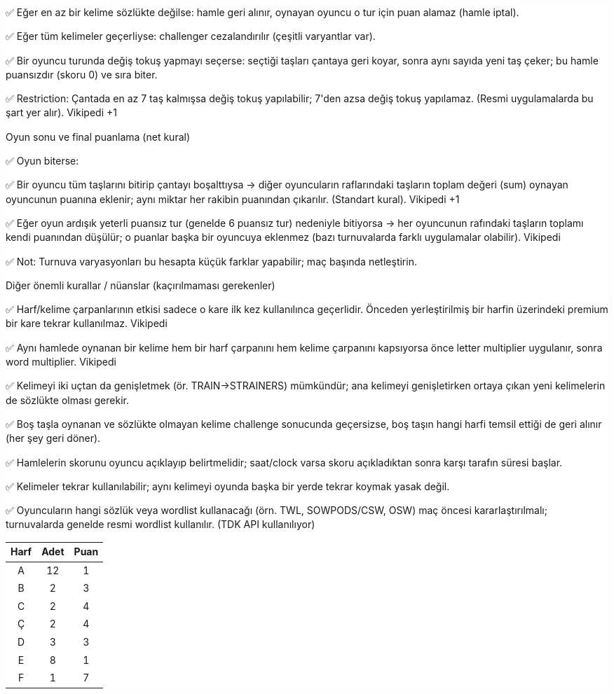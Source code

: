✅ Eğer en az bir kelime sözlükte değilse: hamle geri alınır, oynayan oyuncu o tur için puan alamaz (hamle iptal).

✅ Eğer tüm kelimeler geçerliyse: challenger cezalandırılır (çeşitli varyantlar var).



✅ Bir oyuncu turunda değiş tokuş yapmayı seçerse: seçtiği taşları çantaya geri koyar, sonra aynı sayıda yeni taş çeker; bu hamle puansızdır (skoru 0) ve sıra biter.

✅ Restriction: Çantada en az 7 taş kalmışsa değiş tokuş yapılabilir; 7'den azsa değiş tokuş yapılamaz. (Resmi uygulamalarda bu şart yer alır). 
Vikipedi
+1

Oyun sonu ve final puanlama (net kural)

✅ Oyun biterse:

✅ Bir oyuncu tüm taşlarını bitirip çantayı boşalttıysa -> diğer oyuncuların raflarındaki taşların toplam değeri (sum) oynayan oyuncunun puanına eklenir; aynı miktar her rakibin puanından çıkarılır. (Standart kural). 
Vikipedi
+1

✅ Eğer oyun ardışık yeterli puansız tur (genelde 6 puansız tur) nedeniyle bitiyorsa -> her oyuncunun rafındaki taşların toplamı kendi puanından düşülür; o puanlar başka bir oyuncuya eklenmez (bazı turnuvalarda farklı uygulamalar olabilir). 
Vikipedi

✅ Not: Turnuva varyasyonları bu hesapta küçük farklar yapabilir; maç başında netleştirin.

Diğer önemli kurallar / nüanslar (kaçırılmaması gerekenler)

✅ Harf/kelime çarpanlarının etkisi sadece o kare ilk kez kullanılınca geçerlidir. Önceden yerleştirilmiş bir harfin üzerindeki premium bir kare tekrar kullanılmaz. 
Vikipedi

✅ Aynı hamlede oynanan bir kelime hem bir harf çarpanını hem kelime çarpanını kapsıyorsa önce letter multiplier uygulanır, sonra word multiplier. 
Vikipedi

✅ Kelimeyi iki uçtan da genişletmek (ör. TRAIN→STRAINERS) mümkündür; ana kelimeyi genişletirken ortaya çıkan yeni kelimelerin de sözlükte olması gerekir.

✅ Boş taşla oynanan ve sözlükte olmayan kelime challenge sonucunda geçersizse, boş taşın hangi harfi temsil ettiği de geri alınır (her şey geri döner).

✅ Hamlelerin skorunu oyuncu açıklayıp belirtmelidir; saat/clock varsa skoru açıkladıktan sonra karşı tarafın süresi başlar.

✅ Kelimeler tekrar kullanılabilir; aynı kelimeyi oyunda başka bir yerde tekrar koymak yasak değil.

✅ Oyuncuların hangi sözlük veya wordlist kullanacağı (örn. TWL, SOWPODS/CSW, OSW) maç öncesi kararlaştırılmalı; turnuvalarda genelde resmi wordlist kullanılır. (TDK API kullanılıyor)



|     Harf    | Adet | Puan |
| :---------: | :--: | :--: |
|      A      |  12  |   1  |
|      B      |   2  |   3  |
|      C      |   2  |   4  |
|      Ç      |   2  |   4  |
|      D      |   3  |   3  |
|      E      |   8  |   1  |
|      F      |   1  |   7  |
